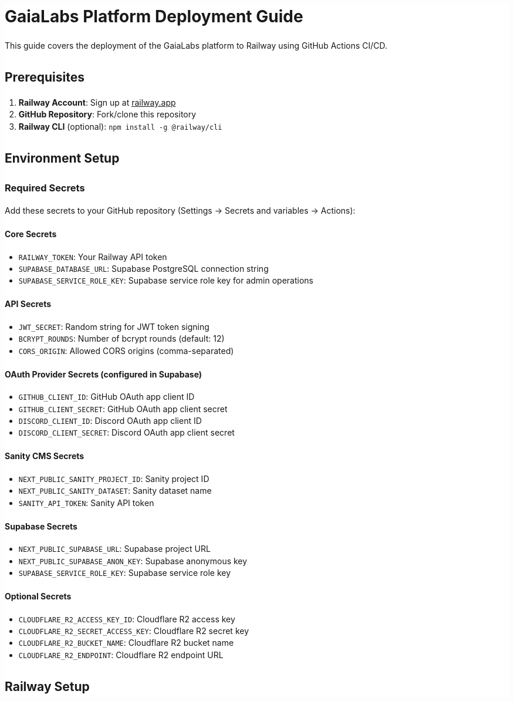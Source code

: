 # GaiaLabs Platform Deployment Guide

This guide covers the deployment of the GaiaLabs platform to Railway using GitHub Actions CI/CD.

## Prerequisites

1. **Railway Account**: Sign up at [railway.app](https://railway.app)
2. **GitHub Repository**: Fork/clone this repository
3. **Railway CLI** (optional): `npm install -g @railway/cli`

## Environment Setup

### Required Secrets

Add these secrets to your GitHub repository (Settings → Secrets and variables → Actions):

#### Core Secrets
- `RAILWAY_TOKEN`: Your Railway API token
- `SUPABASE_DATABASE_URL`: Supabase PostgreSQL connection string
- `SUPABASE_SERVICE_ROLE_KEY`: Supabase service role key for admin operations

#### API Secrets
- `JWT_SECRET`: Random string for JWT token signing
- `BCRYPT_ROUNDS`: Number of bcrypt rounds (default: 12)
- `CORS_ORIGIN`: Allowed CORS origins (comma-separated)

#### OAuth Provider Secrets (configured in Supabase)
- `GITHUB_CLIENT_ID`: GitHub OAuth app client ID
- `GITHUB_CLIENT_SECRET`: GitHub OAuth app client secret
- `DISCORD_CLIENT_ID`: Discord OAuth app client ID
- `DISCORD_CLIENT_SECRET`: Discord OAuth app client secret

#### Sanity CMS Secrets
- `NEXT_PUBLIC_SANITY_PROJECT_ID`: Sanity project ID
- `NEXT_PUBLIC_SANITY_DATASET`: Sanity dataset name
- `SANITY_API_TOKEN`: Sanity API token

#### Supabase Secrets
- `NEXT_PUBLIC_SUPABASE_URL`: Supabase project URL
- `NEXT_PUBLIC_SUPABASE_ANON_KEY`: Supabase anonymous key
- `SUPABASE_SERVICE_ROLE_KEY`: Supabase service role key

#### Optional Secrets
- `CLOUDFLARE_R2_ACCESS_KEY_ID`: Cloudflare R2 access key
- `CLOUDFLARE_R2_SECRET_ACCESS_KEY`: Cloudflare R2 secret key
- `CLOUDFLARE_R2_BUCKET_NAME`: Cloudflare R2 bucket name
- `CLOUDFLARE_R2_ENDPOINT`: Cloudflare R2 endpoint URL

## Railway Setup
